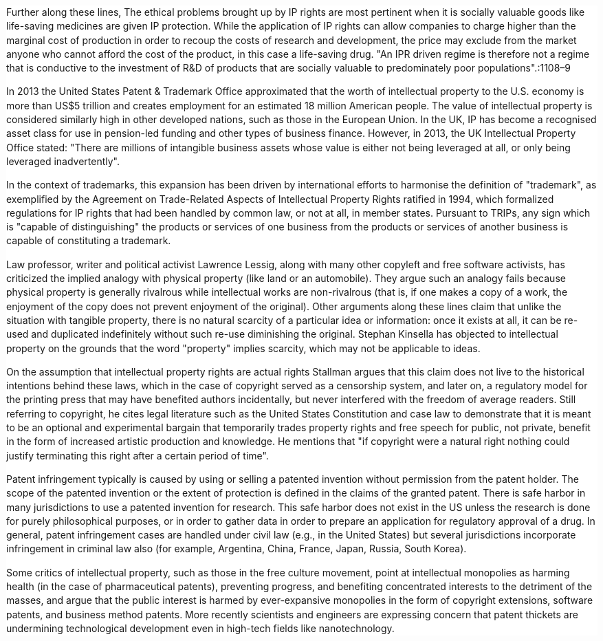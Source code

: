 Further along these lines, The ethical problems brought up by IP rights are most pertinent when it is socially valuable goods like life-saving medicines are given IP protection. While the application of IP rights can allow companies to charge higher than the marginal cost of production in order to recoup the costs of research and development, the price may exclude from the market anyone who cannot afford the cost of the product, in this case a life-saving drug. "An IPR driven regime is therefore not a regime that is conductive to the investment of R&D of products that are socially valuable to predominately poor populations".:1108–9

In 2013 the United States Patent & Trademark Office approximated that the worth of intellectual property to the U.S. economy is more than US$5 trillion and creates employment for an estimated 18 million American people. The value of intellectual property is considered similarly high in other developed nations, such as those in the European Union. In the UK, IP has become a recognised asset class for use in pension-led funding and other types of business finance. However, in 2013, the UK Intellectual Property Office stated: "There are millions of intangible business assets whose value is either not being leveraged at all, or only being leveraged inadvertently".

In the context of trademarks, this expansion has been driven by international efforts to harmonise the definition of "trademark", as exemplified by the Agreement on Trade-Related Aspects of Intellectual Property Rights ratified in 1994, which formalized regulations for IP rights that had been handled by common law, or not at all, in member states. Pursuant to TRIPs, any sign which is "capable of distinguishing" the products or services of one business from the products or services of another business is capable of constituting a trademark.

Law professor, writer and political activist Lawrence Lessig, along with many other copyleft and free software activists, has criticized the implied analogy with physical property (like land or an automobile). They argue such an analogy fails because physical property is generally rivalrous while intellectual works are non-rivalrous (that is, if one makes a copy of a work, the enjoyment of the copy does not prevent enjoyment of the original). Other arguments along these lines claim that unlike the situation with tangible property, there is no natural scarcity of a particular idea or information: once it exists at all, it can be re-used and duplicated indefinitely without such re-use diminishing the original. Stephan Kinsella has objected to intellectual property on the grounds that the word "property" implies scarcity, which may not be applicable to ideas.

On the assumption that intellectual property rights are actual rights Stallman argues that this claim does not live to the historical intentions behind these laws, which in the case of copyright served as a censorship system, and later on, a regulatory model for the printing press that may have benefited authors incidentally, but never interfered with the freedom of average readers. Still referring to copyright, he cites legal literature such as the United States Constitution and case law to demonstrate that it is meant to be an optional and experimental bargain that temporarily trades property rights and free speech for public, not private, benefit in the form of increased artistic production and knowledge. He mentions that "if copyright were a natural right nothing could justify terminating this right after a certain period of time".

Patent infringement typically is caused by using or selling a patented invention without permission from the patent holder. The scope of the patented invention or the extent of protection is defined in the claims of the granted patent. There is safe harbor in many jurisdictions to use a patented invention for research. This safe harbor does not exist in the US unless the research is done for purely philosophical purposes, or in order to gather data in order to prepare an application for regulatory approval of a drug. In general, patent infringement cases are handled under civil law (e.g., in the United States) but several jurisdictions incorporate infringement in criminal law also (for example, Argentina, China, France, Japan, Russia, South Korea).

Some critics of intellectual property, such as those in the free culture movement, point at intellectual monopolies as harming health (in the case of pharmaceutical patents), preventing progress, and benefiting concentrated interests to the detriment of the masses, and argue that the public interest is harmed by ever-expansive monopolies in the form of copyright extensions, software patents, and business method patents. More recently scientists and engineers are expressing concern that patent thickets are undermining technological development even in high-tech fields like nanotechnology.
